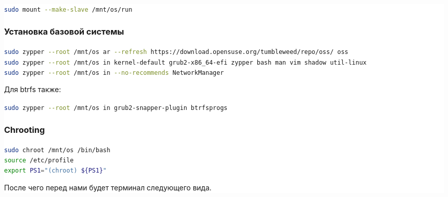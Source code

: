 ```sh
sudo mount --make-slave /mnt/os/run
```

### Установка базовой системы

```sh
sudo zypper --root /mnt/os ar --refresh https://download.opensuse.org/tumbleweed/repo/oss/ oss
sudo zypper --root /mnt/os in kernel-default grub2-x86_64-efi zypper bash man vim shadow util-linux
sudo zypper --root /mnt/os in --no-recommends NetworkManager
```

Для btrfs также:

```sh
sudo zypper --root /mnt/os in grub2-snapper-plugin btrfsprogs
```

### Chrooting

```sh
sudo chroot /mnt/os /bin/bash
source /etc/profile
export PS1="(chroot) ${PS1}"
```

После чего перед нами будет терминал следующего вида.
